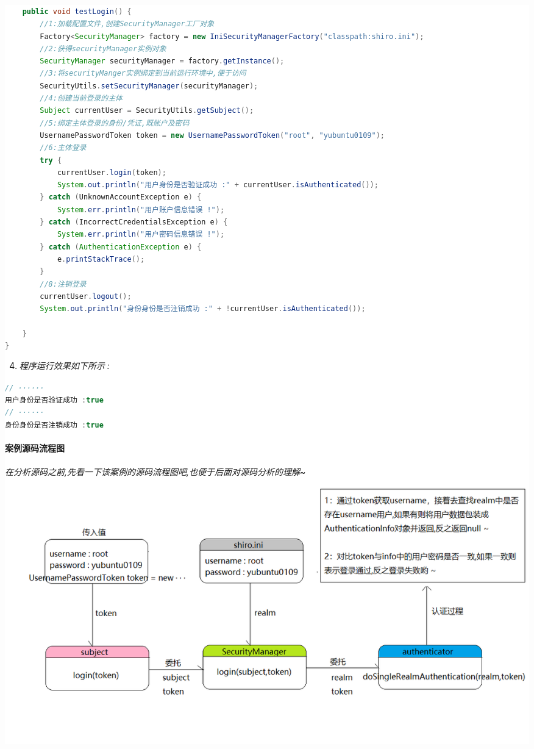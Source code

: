 ```java
    public void testLogin() {
        //1:加载配置文件,创建SecurityManager工厂对象
        Factory<SecurityManager> factory = new IniSecurityManagerFactory("classpath:shiro.ini");
        //2:获得securityManager实例对象
        SecurityManager securityManager = factory.getInstance();
        //3:将securityManger实例绑定到当前运行环境中,便于访问
        SecurityUtils.setSecurityManager(securityManager);
        //4:创建当前登录的主体
        Subject currentUser = SecurityUtils.getSubject();
        //5:绑定主体登录的身份/凭证,既账户及密码
        UsernamePasswordToken token = new UsernamePasswordToken("root", "yubuntu0109");
        //6:主体登录
        try {
            currentUser.login(token);
            System.out.println("用户身份是否验证成功 :" + currentUser.isAuthenticated());
        } catch (UnknownAccountException e) {
            System.err.println("用户账户信息错误 !");
        } catch (IncorrectCredentialsException e) {
            System.err.println("用户密码信息错误 !");
        } catch (AuthenticationException e) {
            e.printStackTrace();
        }
        //8:注销登录
        currentUser.logout();
        System.out.println("身份身份是否注销成功 :" + !currentUser.isAuthenticated());

    }
}
```

4. *程序运行效果如下所示 :*
```java
// ······
用户身份是否验证成功 :true
// ······
身份身份是否注销成功 :true
```


#### 案例源码流程图
*在分析源码之前,先看一下该案例的源码流程图吧,也便于后面对源码分析的理解~*
![](详解Shiro登录登出的操作流程\Shiro-登录登出源码流程图.png)
